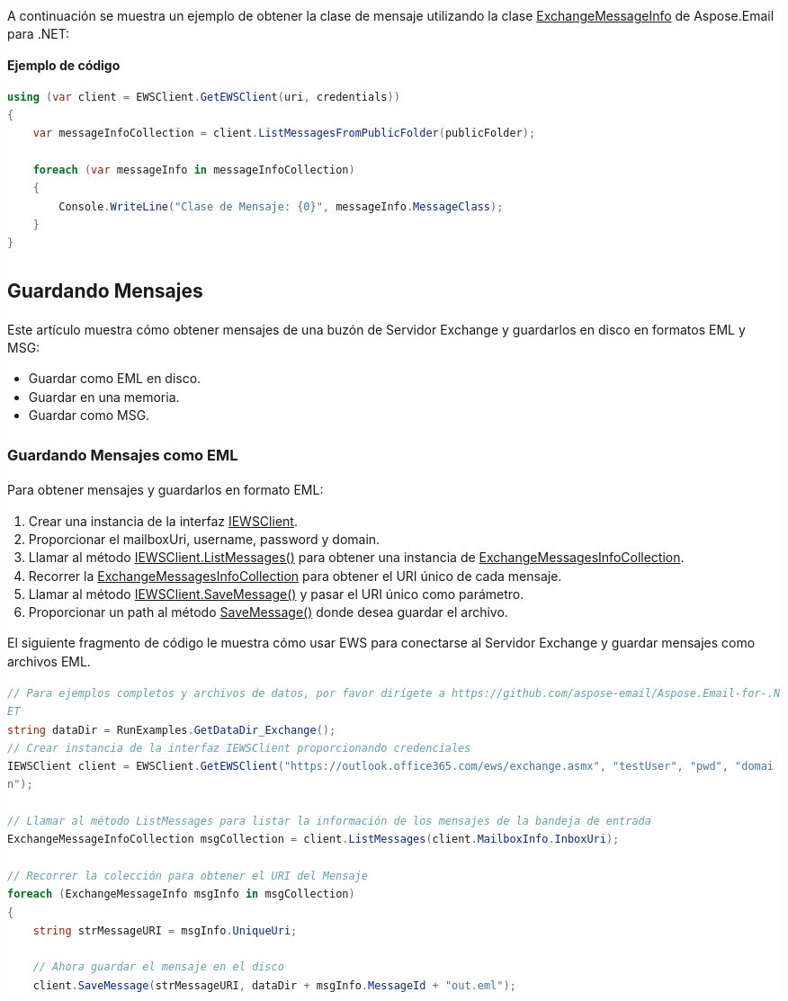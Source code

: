 A continuación se muestra un ejemplo de obtener la clase de mensaje utilizando la clase [ExchangeMessageInfo](https://reference.aspose.com/email/net/aspose.email.clients.exchange/exchangemessageinfo/) de Aspose.Email para .NET:

**Ejemplo de código**

```cs
using (var client = EWSClient.GetEWSClient(uri, credentials))
{
    var messageInfoCollection = client.ListMessagesFromPublicFolder(publicFolder);

    foreach (var messageInfo in messageInfoCollection)
    {
        Console.WriteLine("Clase de Mensaje: {0}", messageInfo.MessageClass);
    }
}
```

## **Guardando Mensajes**

Este artículo muestra cómo obtener mensajes de una buzón de Servidor Exchange y guardarlos en disco en formatos EML y MSG:

- Guardar como EML en disco.
- Guardar en una memoria.
- Guardar como MSG.

### **Guardando Mensajes como EML**

Para obtener mensajes y guardarlos en formato EML:

1. Crear una instancia de la interfaz [IEWSClient](https://reference.aspose.com/email/net/aspose.email.clients.exchange.webservice/iewsclient/).
1. Proporcionar el mailboxUri, username, password y domain.
1. Llamar al método [IEWSClient.ListMessages()](https://reference.aspose.com/email/net/aspose.email.clients.exchange.webservice/iewsclient/listmessages/) para obtener una instancia de [ExchangeMessagesInfoCollection](https://reference.aspose.com/email/net/aspose.email.clients.exchange/exchangemessageinfocollection/).
1. Recorrer la [ExchangeMessagesInfoCollection](https://reference.aspose.com/email/net/aspose.email.clients.exchange/exchangemessageinfocollection/) para obtener el URI único de cada mensaje.
1. Llamar al método [IEWSClient.SaveMessage()](https://reference.aspose.com/email/net/aspose.email.clients.exchange.webservice/iewsclient/savemessage/) y pasar el URI único como parámetro.
1. Proporcionar un path al método [SaveMessage()](https://reference.aspose.com/email/net/aspose.email.clients.exchange.webservice/iewsclient/savemessage/) donde desea guardar el archivo.

El siguiente fragmento de código le muestra cómo usar EWS para conectarse al Servidor Exchange y guardar mensajes como archivos EML.

```csharp
// Para ejemplos completos y archivos de datos, por favor dirígete a https://github.com/aspose-email/Aspose.Email-for-.NET
string dataDir = RunExamples.GetDataDir_Exchange();
// Crear instancia de la interfaz IEWSClient proporcionando credenciales
IEWSClient client = EWSClient.GetEWSClient("https://outlook.office365.com/ews/exchange.asmx", "testUser", "pwd", "domain");

// Llamar al método ListMessages para listar la información de los mensajes de la bandeja de entrada
ExchangeMessageInfoCollection msgCollection = client.ListMessages(client.MailboxInfo.InboxUri);

// Recorrer la colección para obtener el URI del Mensaje
foreach (ExchangeMessageInfo msgInfo in msgCollection)
{
    string strMessageURI = msgInfo.UniqueUri;

    // Ahora guardar el mensaje en el disco
    client.SaveMessage(strMessageURI, dataDir + msgInfo.MessageId + "out.eml");
```